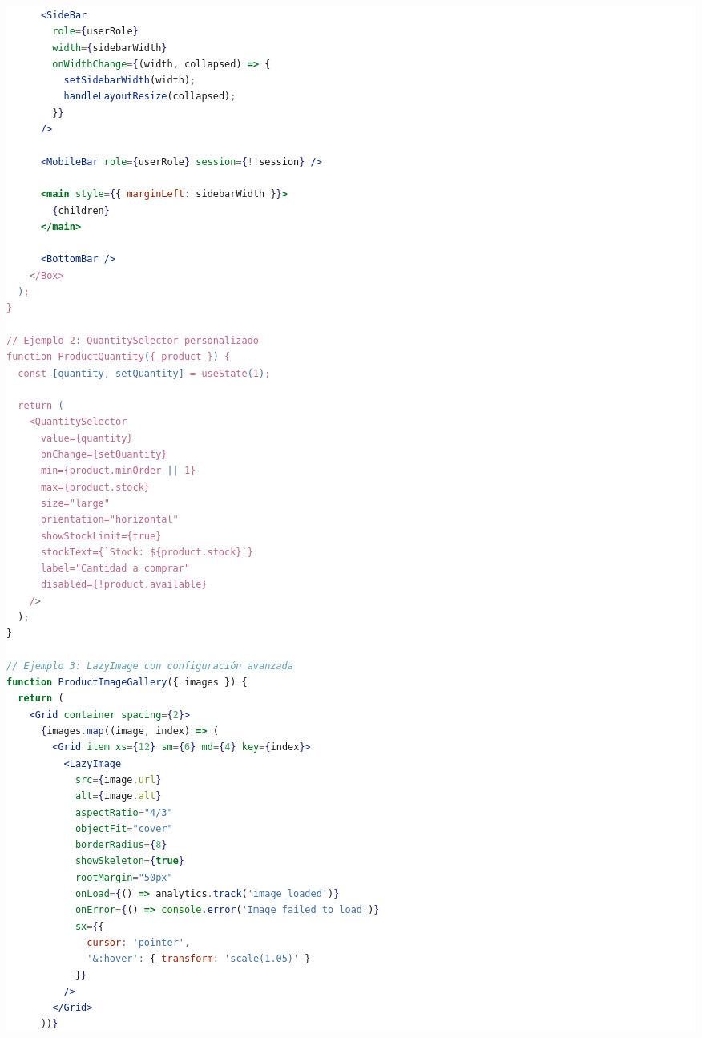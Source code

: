 ```jsx
      <SideBar 
        role={userRole}
        width={sidebarWidth}
        onWidthChange={(width, collapsed) => {
          setSidebarWidth(width);
          handleLayoutResize(collapsed);
        }}
      />
      
      <MobileBar role={userRole} session={!!session} />
      
      <main style={{ marginLeft: sidebarWidth }}>
        {children}
      </main>
      
      <BottomBar />
    </Box>
  );
}

// Ejemplo 2: QuantitySelector personalizado
function ProductQuantity({ product }) {
  const [quantity, setQuantity] = useState(1);
  
  return (
    <QuantitySelector
      value={quantity}
      onChange={setQuantity}
      min={product.minOrder || 1}
      max={product.stock}
      size="large"
      orientation="horizontal"
      showStockLimit={true}
      stockText={`Stock: ${product.stock}`}
      label="Cantidad a comprar"
      disabled={!product.available}
    />
  );
}

// Ejemplo 3: LazyImage con configuración avanzada
function ProductImageGallery({ images }) {
  return (
    <Grid container spacing={2}>
      {images.map((image, index) => (
        <Grid item xs={12} sm={6} md={4} key={index}>
          <LazyImage
            src={image.url}
            alt={image.alt}
            aspectRatio="4/3"
            objectFit="cover"
            borderRadius={8}
            showSkeleton={true}
            rootMargin="50px"
            onLoad={() => analytics.track('image_loaded')}
            onError={() => console.error('Image failed to load')}
            sx={{
              cursor: 'pointer',
              '&:hover': { transform: 'scale(1.05)' }
            }}
          />
        </Grid>
      ))}
```